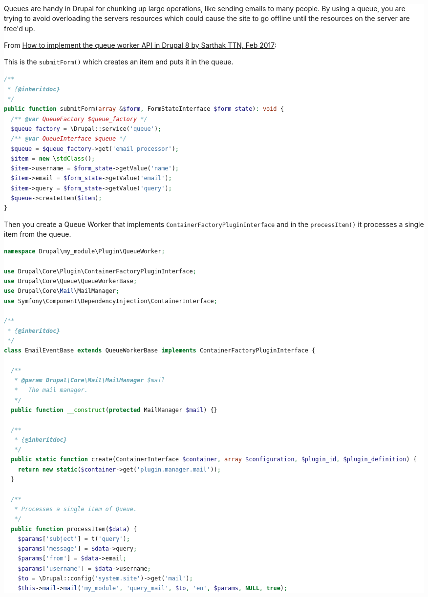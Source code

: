 Queues are handy in Drupal for chunking up large operations, like sending emails to many people. By using a queue, you are trying to avoid overloading the servers resources which could cause the site to go offline until the resources on the server are free'd up.

From [How to implement the queue worker API in Drupal 8 by Sarthak TTN, Feb 2017](https://www.tothenew.com/blog/how-to-implement-queue-workerapi-in-drupal-8):

This is the `submitForm()` which creates an item and puts it in the queue.

```php
/**
 * {@inheritdoc}
 */
public function submitForm(array &$form, FormStateInterface $form_state): void {
  /** @var QueueFactory $queue_factory */
  $queue_factory = \Drupal::service('queue');
  /** @var QueueInterface $queue */
  $queue = $queue_factory->get('email_processor');
  $item = new \stdClass();
  $item->username = $form_state->getValue('name');
  $item->email = $form_state->getValue('email');
  $item->query = $form_state->getValue('query');
  $queue->createItem($item);
}
```

Then you create a Queue Worker that implements `ContainerFactoryPluginInterface` and in the `processItem()` it processes a single item from the queue.

```php
namespace Drupal\my_module\Plugin\QueueWorker;

use Drupal\Core\Plugin\ContainerFactoryPluginInterface;
use Drupal\Core\Queue\QueueWorkerBase;
use Drupal\Core\Mail\MailManager;
use Symfony\Component\DependencyInjection\ContainerInterface;

/**
 * {@inheritdoc}
 */
class EmailEventBase extends QueueWorkerBase implements ContainerFactoryPluginInterface {

  /**
   * @param Drupal\Core\Mail\MailManager $mail
   *   The mail manager.
   */
  public function __construct(protected MailManager $mail) {}

  /**
   * {@inheritdoc}
   */
  public static function create(ContainerInterface $container, array $configuration, $plugin_id, $plugin_definition) {
    return new static($container->get('plugin.manager.mail'));
  }

  /**
   * Processes a single item of Queue.
   */
  public function processItem($data) {
    $params['subject'] = t('query');
    $params['message'] = $data->query;
    $params['from'] = $data->email;
    $params['username'] = $data->username;
    $to = \Drupal::config('system.site')->get('mail');
    $this->mail->mail('my_module', 'query_mail', $to, 'en', $params, NULL, true);
```
